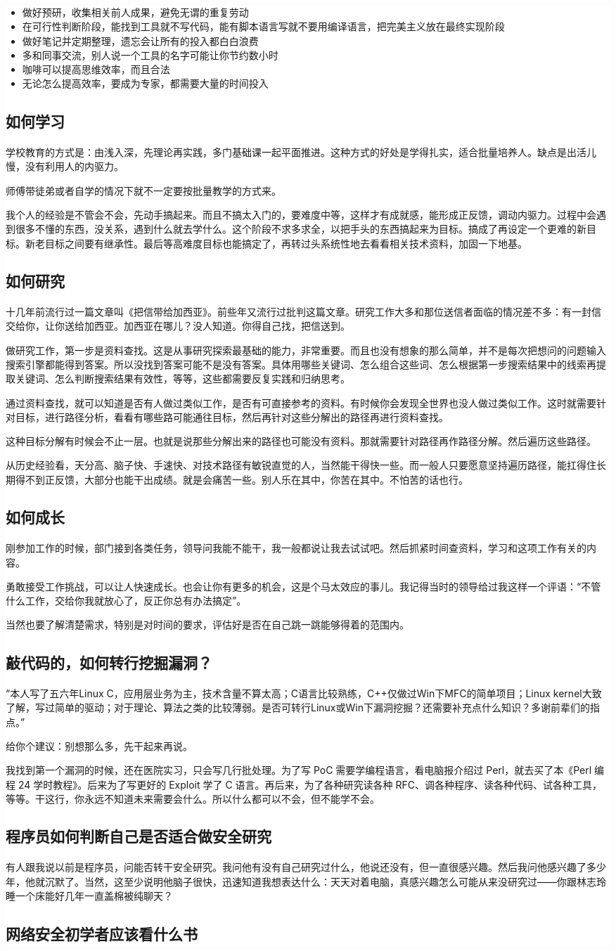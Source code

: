 - 做好预研，收集相关前人成果，避免无谓的重复劳动
- 在可行性判断阶段，能找到工具就不写代码，能有脚本语言写就不要用编译语言，把完美主义放在最终实现阶段
- 做好笔记并定期整理，遗忘会让所有的投入都白白浪费
- 多和同事交流，别人说一个工具的名字可能让你节约数小时
- 咖啡可以提高思维效率，而且合法
- 无论怎么提高效率，要成为专家，都需要大量的时间投入

## 如何学习

学校教育的方式是：由浅入深，先理论再实践，多门基础课一起平面推进。这种方式的好处是学得扎实，适合批量培养人。缺点是出活儿慢，没有利用人的内驱力。

师傅带徒弟或者自学的情况下就不一定要按批量教学的方式来。

我个人的经验是不管会不会，先动手搞起来。而且不搞太入门的，要难度中等，这样才有成就感，能形成正反馈，调动内驱力。过程中会遇到很多不懂的东西，没关系，遇到什么就去学什么。这个阶段不求多求全，以把手头的东西搞起来为目标。搞成了再设定一个更难的新目标。新老目标之间要有继承性。最后等高难度目标也能搞定了，再转过头系统性地去看看相关技术资料，加固一下地基。

## 如何研究

十几年前流行过一篇文章叫《把信带给加西亚》。前些年又流行过批判这篇文章。研究工作大多和那位送信者面临的情况差不多：有一封信交给你，让你送给加西亚。加西亚在哪儿？没人知道。你得自己找，把信送到。

做研究工作，第一步是资料查找。这是从事研究探索最基础的能力，非常重要。而且也没有想象的那么简单，并不是每次把想问的问题输入搜索引擎都能得到答案。所以没找到答案可能不是没有答案。具体用哪些关键词、怎么组合这些词、怎么根据第一步搜索结果中的线索再提取关键词、怎么判断搜索结果有效性，等等，这些都需要反复实践和归纳思考。

通过资料查找，就可以知道是否有人做过类似工作，是否有可直接参考的资料。有时候你会发现全世界也没人做过类似工作。这时就需要针对目标，进行路径分析，看看有哪些路可能通往目标，然后再针对这些分解出的路径再进行资料查找。

这种目标分解有时候会不止一层。也就是说那些分解出来的路径也可能没有资料。那就需要针对路径再作路径分解。然后遍历这些路径。

从历史经验看，天分高、脑子快、手速快、对技术路径有敏锐直觉的人，当然能干得快一些。而一般人只要愿意坚持遍历路径，能扛得住长期得不到正反馈，大部分也能干出成绩。就是会痛苦一些。别人乐在其中，你苦在其中。不怕苦的话也行。

## 如何成长

刚参加工作的时候，部门接到各类任务，领导问我能不能干，我一般都说让我去试试吧。然后抓紧时间查资料，学习和这项工作有关的内容。

勇敢接受工作挑战，可以让人快速成长。也会让你有更多的机会，这是个马太效应的事儿。我记得当时的领导给过我这样一个评语：“不管什么工作，交给你我就放心了，反正你总有办法搞定”。

当然也要了解清楚需求，特别是对时间的要求，评估好是否在自己跳一跳能够得着的范围内。

## 敲代码的，如何转行挖掘漏洞？

“本人写了五六年Linux C，应用层业务为主，技术含量不算太高；C语言比较熟练，C++仅做过Win下MFC的简单项目；Linux kernel大致了解，写过简单的驱动；对于理论、算法之类的比较薄弱。是否可转行Linux或Win下漏洞挖掘？还需要补充点什么知识？多谢前辈们的指点。”

给你个建议：别想那么多，先干起来再说。

我找到第一个漏洞的时候，还在医院实习，只会写几行批处理。为了写 PoC 需要学编程语言，看电脑报介绍过 Perl，就去买了本《Perl 编程 24 学时教程》。后来为了写更好的 Exploit 学了 C 语言。再后来，为了各种研究读各种 RFC、调各种程序、读各种代码、试各种工具，等等。干这行，你永远不知道未来需要会什么。所以什么都可以不会，但不能学不会。

## 程序员如何判断自己是否适合做安全研究

有人跟我说以前是程序员，问能否转干安全研究。我问他有没有自己研究过什么，他说还没有，但一直很感兴趣。然后我问他感兴趣了多少年，他就沉默了。当然，这至少说明他脑子很快，迅速知道我想表达什么：天天对着电脑，真感兴趣怎么可能从来没研究过——你跟林志玲睡一个床能好几年一直盖棉被纯聊天？

## 网络安全初学者应该看什么书
